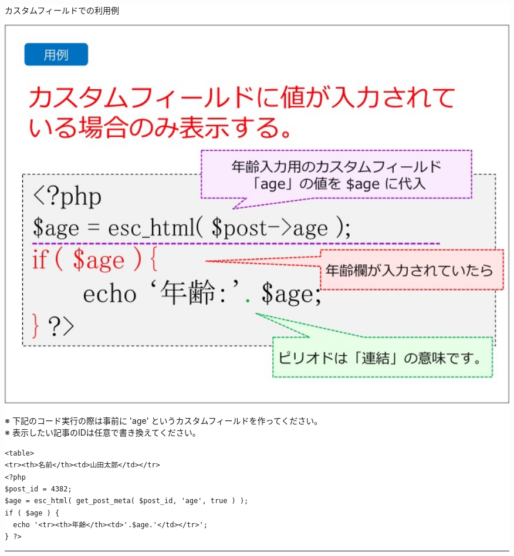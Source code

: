 カスタムフィールドでの利用例

<img src="img/wp_php_12.jpg" style="width:100%;" alt="カスタムフィールドの_真偽"/>

※ 下記のコード実行の際は事前に 'age' というカスタムフィールドを作ってください。  
※ 表示したい記事のIDは任意で書き換えてください。

~~~
<table>
<tr><th>名前</th><td>山田太郎</td></tr>
<?php
$post_id = 4382;
$age = esc_html( get_post_meta( $post_id, 'age', true ) );
if ( $age ) {
  echo '<tr><th>年齢</th><td>'.$age.'</td></tr>';
} ?>
~~~

---
